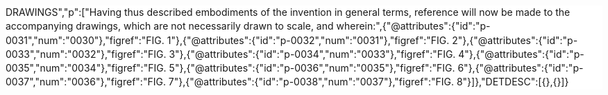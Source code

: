 DRAWINGS","p":["Having thus described embodiments of the invention in general terms, reference will now be made to the accompanying drawings, which are not necessarily drawn to scale, and wherein:",{"@attributes":{"id":"p-0031","num":"0030"},"figref":"FIG. 1"},{"@attributes":{"id":"p-0032","num":"0031"},"figref":"FIG. 2"},{"@attributes":{"id":"p-0033","num":"0032"},"figref":"FIG. 3"},{"@attributes":{"id":"p-0034","num":"0033"},"figref":"FIG. 4"},{"@attributes":{"id":"p-0035","num":"0034"},"figref":"FIG. 5"},{"@attributes":{"id":"p-0036","num":"0035"},"figref":"FIG. 6"},{"@attributes":{"id":"p-0037","num":"0036"},"figref":"FIG. 7"},{"@attributes":{"id":"p-0038","num":"0037"},"figref":"FIG. 8"}]},"DETDESC":[{},{}]}
